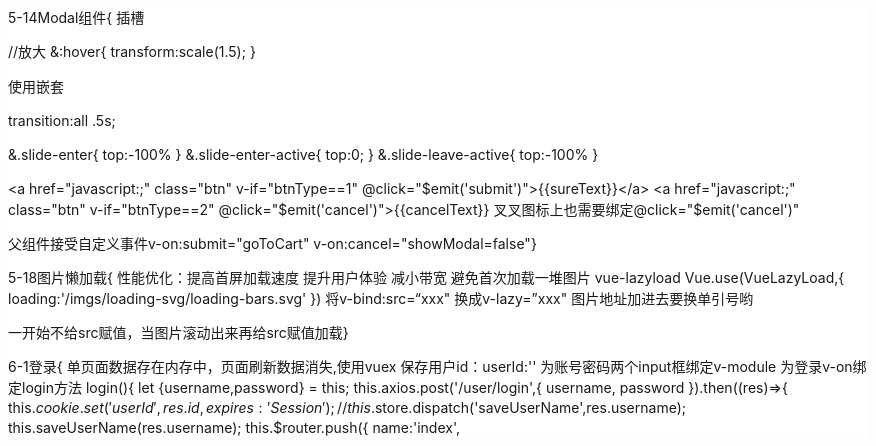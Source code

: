 5-14Modal组件{
  <slot></slot>插槽


  <modal 
    title="提示"
    suerText="查看购物车" 
    btnType="1" 
    modalType="middle" 
    :showModal="showModal"
    v-on:submit="goToCart"
    v-on:cancel="showModal=false"
    >
    <template v-slot:body>
      <p>商品添加成功</p>
    </template>	
  </modal>

  //放大
  &:hover{
    transform:scale(1.5);
  }

  使用<transition></transition>嵌套

  transition:all .5s;

  &.slide-enter{
    top:-100%
  }
  &.slide-enter-active{
    top:0;
  }
  &.slide-leave-active{
    top:-100%
  }


  <a href="javascript:;" class="btn" v-if="btnType==1" @click="$emit('submit')">{{sureText}}</a>
  <a href="javascript:;" class="btn" v-if="btnType==2" @click="$emit('cancel')">{{cancelText}}</a> 
  叉叉图标上也需要绑定@click="$emit('cancel')"

  父组件接受自定义事件v-on:submit="goToCart" v-on:cancel="showModal=false"}

5-18图片懒加载{
  性能优化：提高首屏加载速度 提升用户体验 减小带宽 避免首次加载一堆图片
  vue-lazyload
  Vue.use(VueLazyLoad,{
    loading:'/imgs/loading-svg/loading-bars.svg'
  })
  将v-bind:src=“xxx" 换成v-lazy=”xxx" 图片地址加进去要换单引号哟

  一开始不给src赋值，当图片滚动出来再给src赋值加载}

6-1登录{
  单页面数据存在内存中，页面刷新数据消失,使用vuex
  保存用户id：userId:''
  为账号密码两个input框绑定v-module 为登录v-on绑定login方法
  login(){
    let {username,password} = this;
    this.axios.post('/user/login',{
      username,
      password
    }).then((res)=>{
      this.$cookie.set('userId',res.id,{expires:'Session'});
      //this.$store.dispatch('saveUserName',res.username);
      this.saveUserName(res.username);
      this.$router.push({
        name:'index',